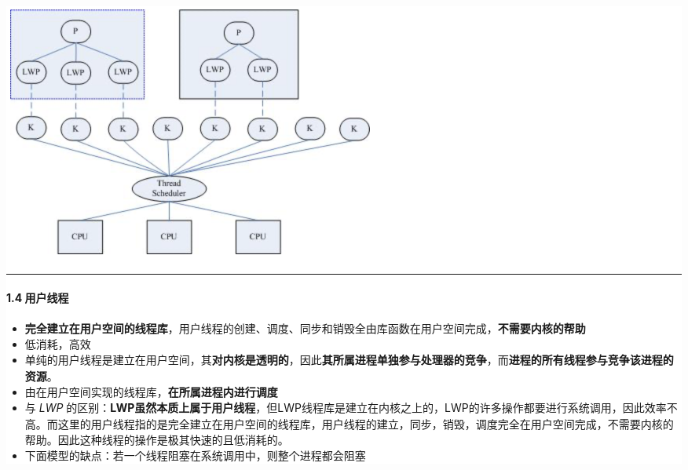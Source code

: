 <img src="./pic/截屏2021-06-19 上午9.55.21.png" alt="avatar" style="zoom:50%;" />

---------

#### 1.4 用户线程

- **完全建立在用户空间的线程库**，用户线程的创建、调度、同步和销毁全由库函数在用户空间完成，**不需要内核的帮助**
- 低消耗，高效
- 单纯的用户线程是建立在用户空间，其**对内核是透明的**，因此**其所属进程单独参与处理器的竞争**，而**进程的所有线程参与竞争该进程的资源**。
- 由在用户空间实现的线程库，**在所属进程内进行调度**
- 与 *LWP* 的区别：**LWP虽然本质上属于用户线程**，但LWP线程库是建立在内核之上的，LWP的许多操作都要进行系统调用，因此效率不高。而这里的用户线程指的是完全建立在用户空间的线程库，用户线程的建立，同步，销毁，调度完全在用户空间完成，不需要内核的帮助。因此这种线程的操作是极其快速的且低消耗的。
- 下面模型的缺点：若一个线程阻塞在系统调用中，则整个进程都会阻塞
